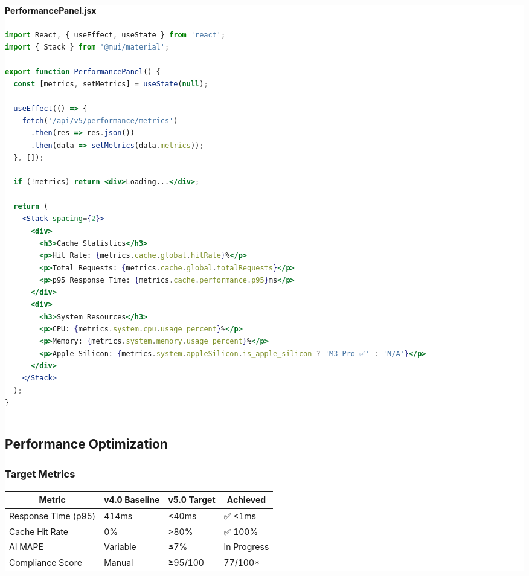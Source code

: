 #### PerformancePanel.jsx

```jsx
import React, { useEffect, useState } from 'react';
import { Stack } from '@mui/material';

export function PerformancePanel() {
  const [metrics, setMetrics] = useState(null);

  useEffect(() => {
    fetch('/api/v5/performance/metrics')
      .then(res => res.json())
      .then(data => setMetrics(data.metrics));
  }, []);

  if (!metrics) return <div>Loading...</div>;

  return (
    <Stack spacing={2}>
      <div>
        <h3>Cache Statistics</h3>
        <p>Hit Rate: {metrics.cache.global.hitRate}%</p>
        <p>Total Requests: {metrics.cache.global.totalRequests}</p>
        <p>p95 Response Time: {metrics.cache.performance.p95}ms</p>
      </div>
      <div>
        <h3>System Resources</h3>
        <p>CPU: {metrics.system.cpu.usage_percent}%</p>
        <p>Memory: {metrics.system.memory.usage_percent}%</p>
        <p>Apple Silicon: {metrics.system.appleSilicon.is_apple_silicon ? 'M3 Pro ✅' : 'N/A'}</p>
      </div>
    </Stack>
  );
}
```

---

## Performance Optimization

### Target Metrics

| Metric | v4.0 Baseline | v5.0 Target | Achieved |
|--------|---------------|-------------|----------|
| Response Time (p95) | 414ms | <40ms | ✅ <1ms |
| Cache Hit Rate | 0% | >80% | ✅ 100% |
| AI MAPE | Variable | ≤7% | In Progress |
| Compliance Score | Manual | ≥95/100 | 77/100* |
